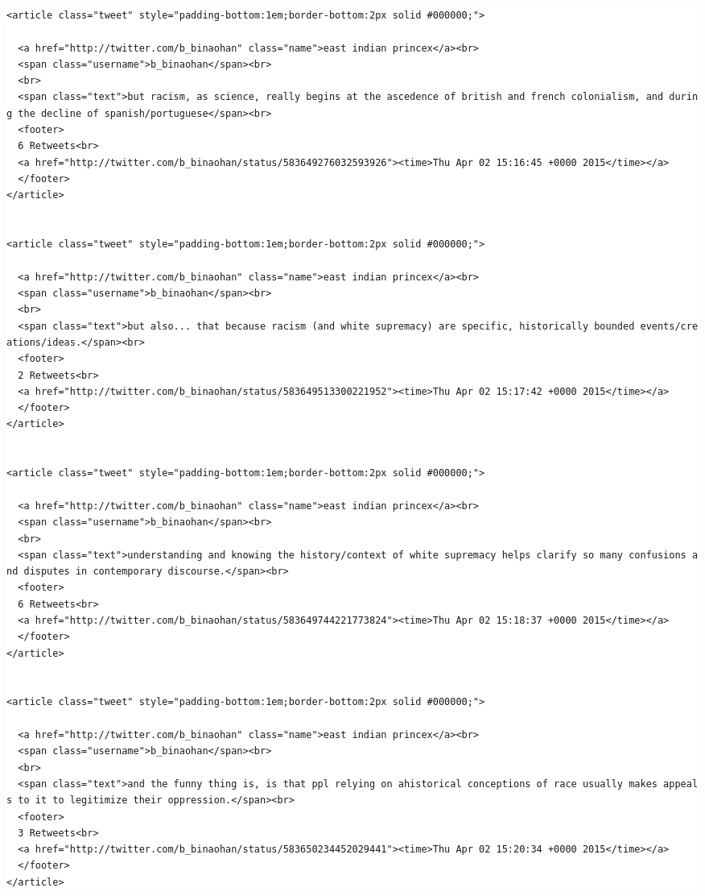 
    <article class="tweet" style="padding-bottom:1em;border-bottom:2px solid #000000;">
     
      <a href="http://twitter.com/b_binaohan" class="name">east indian princex</a><br>
      <span class="username">b_binaohan</span><br>
      <br>
      <span class="text">but racism, as science, really begins at the ascedence of british and french colonialism, and during the decline of spanish/portuguese</span><br>
      <footer>
      6 Retweets<br>
      <a href="http://twitter.com/b_binaohan/status/583649276032593926"><time>Thu Apr 02 15:16:45 +0000 2015</time></a>
      </footer>
    </article>
    

    <article class="tweet" style="padding-bottom:1em;border-bottom:2px solid #000000;">
     
      <a href="http://twitter.com/b_binaohan" class="name">east indian princex</a><br>
      <span class="username">b_binaohan</span><br>
      <br>
      <span class="text">but also... that because racism (and white supremacy) are specific, historically bounded events/creations/ideas.</span><br>
      <footer>
      2 Retweets<br>
      <a href="http://twitter.com/b_binaohan/status/583649513300221952"><time>Thu Apr 02 15:17:42 +0000 2015</time></a>
      </footer>
    </article>
    

    <article class="tweet" style="padding-bottom:1em;border-bottom:2px solid #000000;">
     
      <a href="http://twitter.com/b_binaohan" class="name">east indian princex</a><br>
      <span class="username">b_binaohan</span><br>
      <br>
      <span class="text">understanding and knowing the history/context of white supremacy helps clarify so many confusions and disputes in contemporary discourse.</span><br>
      <footer>
      6 Retweets<br>
      <a href="http://twitter.com/b_binaohan/status/583649744221773824"><time>Thu Apr 02 15:18:37 +0000 2015</time></a>
      </footer>
    </article>
    

    <article class="tweet" style="padding-bottom:1em;border-bottom:2px solid #000000;">
     
      <a href="http://twitter.com/b_binaohan" class="name">east indian princex</a><br>
      <span class="username">b_binaohan</span><br>
      <br>
      <span class="text">and the funny thing is, is that ppl relying on ahistorical conceptions of race usually makes appeals to it to legitimize their oppression.</span><br>
      <footer>
      3 Retweets<br>
      <a href="http://twitter.com/b_binaohan/status/583650234452029441"><time>Thu Apr 02 15:20:34 +0000 2015</time></a>
      </footer>
    </article>
    